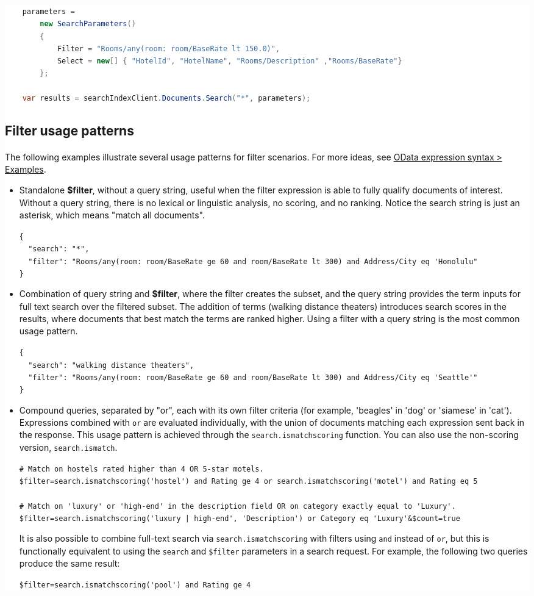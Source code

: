 ```csharp
    parameters =
        new SearchParameters()
        {
            Filter = "Rooms/any(room: room/BaseRate lt 150.0)",
            Select = new[] { "HotelId", "HotelName", "Rooms/Description" ,"Rooms/BaseRate"}
        };

    var results = searchIndexClient.Documents.Search("*", parameters);
```

## Filter usage patterns

The following examples illustrate several usage patterns for filter scenarios. For more ideas, see [OData expression syntax > Examples](./search-query-odata-filter.md#examples).

+ Standalone **$filter**, without a query string, useful when the filter expression is able to fully qualify documents of interest. Without a query string, there is no lexical or linguistic analysis, no scoring, and no ranking. Notice the search string is just an asterisk, which means "match all documents".

  ```http
  {
    "search": "*",
    "filter": "Rooms/any(room: room/BaseRate ge 60 and room/BaseRate lt 300) and Address/City eq 'Honolulu"
  }
  ```

+ Combination of query string and **$filter**, where the filter creates the subset, and the query string provides the term inputs for full text search over the filtered subset. The addition of terms (walking distance theaters) introduces search scores in the results, where documents that best match the terms are ranked higher. Using a filter with a query string is the most common usage pattern.

  ```http
  {
    "search": "walking distance theaters",
    "filter": "Rooms/any(room: room/BaseRate ge 60 and room/BaseRate lt 300) and Address/City eq 'Seattle'"
  }

+ Compound queries, separated by "or", each with its own filter criteria (for example, 'beagles' in 'dog' or 'siamese' in 'cat'). Expressions combined with `or` are evaluated individually, with the union of documents matching each expression sent back in the response. This usage pattern is achieved through the `search.ismatchscoring` function. You can also use the non-scoring version, `search.ismatch`.

   ```
   # Match on hostels rated higher than 4 OR 5-star motels.
   $filter=search.ismatchscoring('hostel') and Rating ge 4 or search.ismatchscoring('motel') and Rating eq 5

   # Match on 'luxury' or 'high-end' in the description field OR on category exactly equal to 'Luxury'.
   $filter=search.ismatchscoring('luxury | high-end', 'Description') or Category eq 'Luxury'&$count=true
   ```

  It is also possible to combine full-text search via `search.ismatchscoring` with filters using `and` instead of `or`, but this is functionally equivalent to using the `search` and `$filter` parameters in a search request. For example, the following two queries produce the same result:

  ```
  $filter=search.ismatchscoring('pool') and Rating ge 4